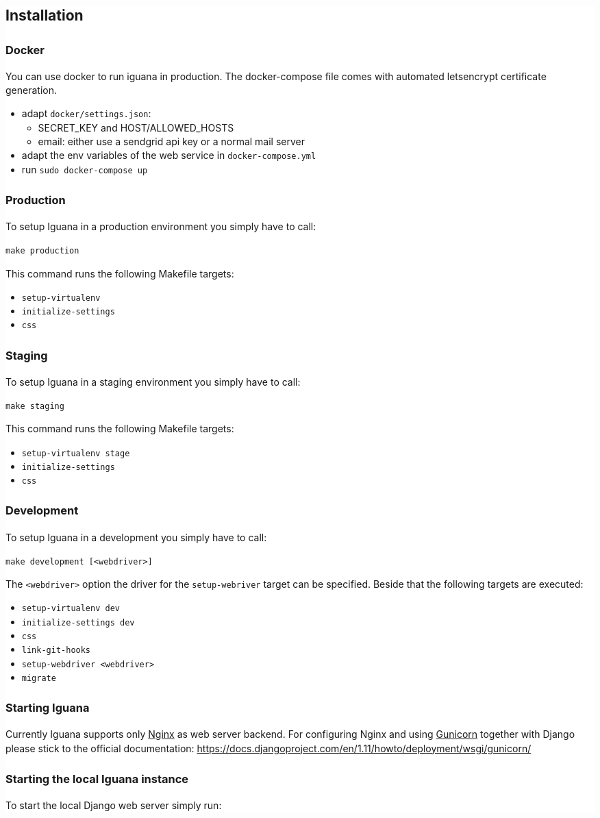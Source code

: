 ## Installation

### Docker
You can use docker to run iguana in production. The docker-compose file comes with automated letsencrypt certificate generation.
* adapt `docker/settings.json`:
  * SECRET_KEY and HOST/ALLOWED_HOSTS
  * email: either use a sendgrid api key or a normal mail server
* adapt the env variables of the web service in `docker-compose.yml`
* run `sudo docker-compose up`

### Production
To setup Iguana in a production environment you simply have to call:

    make production

This command runs the following Makefile targets:

* `setup-virtualenv`
* `initialize-settings`
* `css`

### Staging
To setup Iguana in a staging environment you simply have to call:

    make staging

This command runs the following Makefile targets:
* `setup-virtualenv stage`
* `initialize-settings`
* `css`

### Development
To setup Iguana in a development you simply have to call:

    make development [<webdriver>]

The `<webdriver>` option the driver for the `setup-webriver` target can be specified. Beside that the following targets are executed:

* `setup-virtualenv dev`
* `initialize-settings dev`
* `css`
* `link-git-hooks`
* `setup-webdriver <webdriver>`
* `migrate`

### Starting Iguana
Currently Iguana supports only [Nginx](https://nginx.org/en/) as web server backend. For configuring Nginx and using [Gunicorn](http://gunicorn.org/) together with Django please stick to the official documentation: https://docs.djangoproject.com/en/1.11/howto/deployment/wsgi/gunicorn/

### Starting the local Iguana instance
To start the local Django web server simply run:
